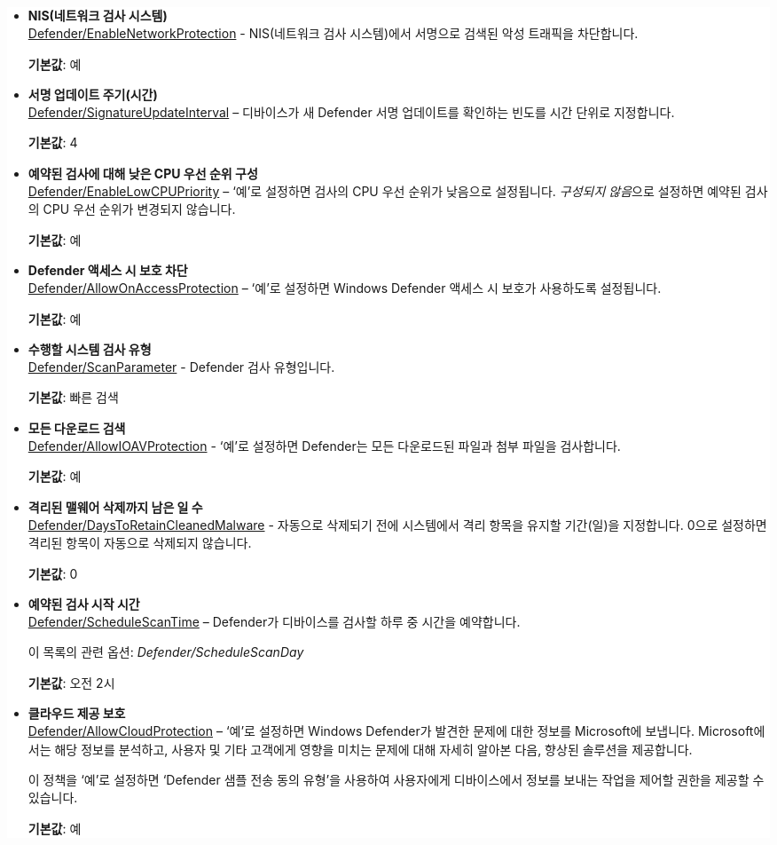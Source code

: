 - **NIS(네트워크 검사 시스템)**  
  [Defender/EnableNetworkProtection](https://docs.microsoft.com/windows/client-management/mdm/policy-csp-defender#defender-enablenetworkprotection) - NIS(네트워크 검사 시스템)에서 서명으로 검색된 악성 트래픽을 차단합니다.  
 
  **기본값**: 예

- **서명 업데이트 주기(시간)**  
  [Defender/SignatureUpdateInterval](https://docs.microsoft.com/windows/client-management/mdm/policy-csp-defender#defender-signatureupdateinterval) – 디바이스가 새 Defender 서명 업데이트를 확인하는 빈도를 시간 단위로 지정합니다.  
 
  **기본값**: 4

- **예약된 검사에 대해 낮은 CPU 우선 순위 구성**  
  [Defender/EnableLowCPUPriority](https://docs.microsoft.com/windows/client-management/mdm/policy-csp-defender#defender-enablelowcpupriority) – ‘예’로 설정하면 검사의 CPU 우선 순위가 낮음으로 설정됩니다.  *구성되지 않음*으로 설정하면 예약된 검사의 CPU 우선 순위가 변경되지 않습니다.  

    **기본값**: 예

- **Defender 액세스 시 보호 차단**  
  [Defender/AllowOnAccessProtection](https://docs.microsoft.com/windows/client-management/mdm/policy-csp-defender#defender-allowonaccessprotection) – ‘예’로 설정하면 Windows Defender 액세스 시 보호가 사용하도록 설정됩니다.   

  **기본값**: 예

- **수행할 시스템 검사 유형**  
  [Defender/ScanParameter](https://docs.microsoft.com/windows/client-management/mdm/policy-csp-defender#defender-scanparameter) - Defender 검사 유형입니다.  

  **기본값**: 빠른 검색

- **모든 다운로드 검색**  
  [Defender/AllowIOAVProtection](https://docs.microsoft.com/windows/client-management/mdm/policy-csp-defender#defender-allowioavprotection) - ‘예’로 설정하면 Defender는 모든 다운로드된 파일과 첨부 파일을 검사합니다.   

  **기본값**: 예

- **격리된 맬웨어 삭제까지 남은 일 수**  
  [Defender/DaysToRetainCleanedMalware](https://docs.microsoft.com/windows/client-management/mdm/policy-csp-defender#defender-daystoretaincleanedmalware) - 자동으로 삭제되기 전에 시스템에서 격리 항목을 유지할 기간(일)을 지정합니다. 0으로 설정하면 격리된 항목이 자동으로 삭제되지 않습니다.  

  **기본값**: 0

- **예약된 검사 시작 시간**  
  [Defender/ScheduleScanTime](https://docs.microsoft.com/windows/client-management/mdm/policy-csp-defender#defender-schedulescantime) – Defender가 디바이스를 검사할 하루 중 시간을 예약합니다. 
  
  이 목록의 관련 옵션: *Defender/ScheduleScanDay*   

  **기본값**: 오전 2시

- **클라우드 제공 보호**  
  [Defender/AllowCloudProtection](https://docs.microsoft.com/windows/client-management/mdm/policy-csp-defender#defender-allowcloudprotection) – ‘예’로 설정하면 Windows Defender가 발견한 문제에 대한 정보를 Microsoft에 보냅니다.  Microsoft에서는 해당 정보를 분석하고, 사용자 및 기타 고객에게 영향을 미치는 문제에 대해 자세히 알아본 다음, 향상된 솔루션을 제공합니다.

  이 정책을 ‘예’로 설정하면 ‘Defender 샘플 전송 동의 유형’을 사용하여 사용자에게 디바이스에서 정보를 보내는 작업을 제어할 권한을 제공할 수 있습니다.    

  **기본값**: 예
